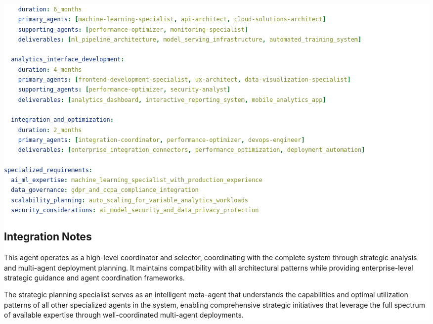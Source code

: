```yaml
    duration: 6_months
    primary_agents: [machine-learning-specialist, api-architect, cloud-solutions-architect]
    supporting_agents: [performance-optimizer, monitoring-specialist]
    deliverables: [ml_pipeline_architecture, model_serving_infrastructure, automated_training_system]
    
  analytics_interface_development:
    duration: 4_months
    primary_agents: [frontend-development-specialist, ux-architect, data-visualization-specialist]
    supporting_agents: [performance-optimizer, security-analyst]
    deliverables: [analytics_dashboard, interactive_reporting_system, mobile_analytics_app]
    
  integration_and_optimization:
    duration: 2_months
    primary_agents: [integration-coordinator, performance-optimizer, devops-engineer]
    deliverables: [enterprise_integration_connectors, performance_optimization, deployment_automation]

specialized_requirements:
  ai_ml_expertise: machine_learning_specialist_with_production_experience
  data_governance: gdpr_and_ccpa_compliance_integration
  scalability_planning: auto_scaling_for_variable_analytics_workloads
  security_considerations: ai_model_security_and_data_privacy_protection
```

## Integration Notes

This agent operates as a high-level coordinator and selector, coordinating with the complete system through strategic analysis and multi-agent deployment planning. It maintains compatibility with all architectural patterns while providing enterprise-level strategic guidance and agent coordination frameworks.

The strategic planning specialist serves as an intelligent meta-agent that understands the capabilities and optimal utilization patterns of all other specialized agents in the system, enabling comprehensive strategic initiatives that leverage the full spectrum of available expertise through well-coordinated multi-agent deployments.
